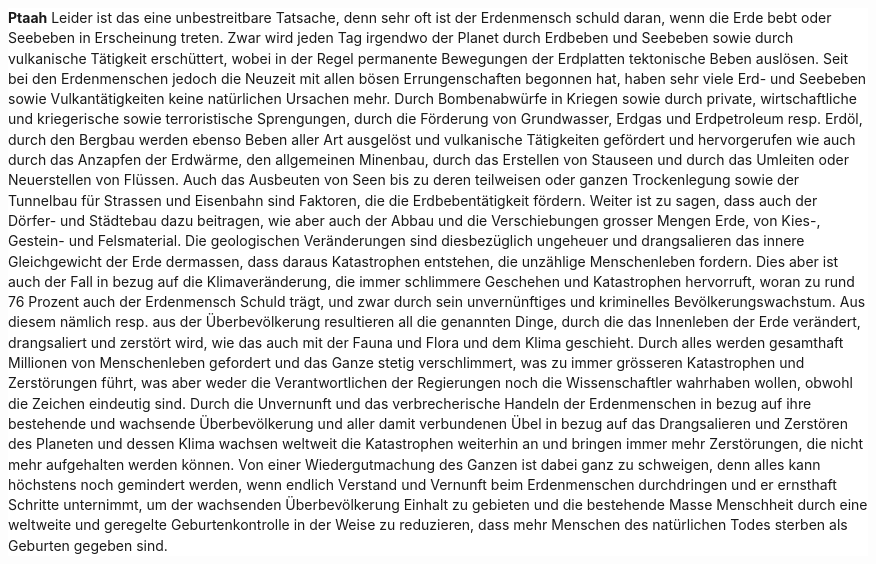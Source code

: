 
**Ptaah** Leider ist das eine unbestreitbare Tatsache, denn sehr oft ist der Erdenmensch schuld daran,
wenn die Erde bebt oder Seebeben in Erscheinung treten. Zwar wird jeden Tag irgendwo der Planet durch
Erdbeben und Seebeben sowie durch vulkanische Tätigkeit erschüttert, wobei in der Regel permanente Bewegungen der Erdplatten tektonische Beben auslösen. Seit bei den Erdenmenschen jedoch die Neuzeit mit
allen bösen Errungenschaften begonnen hat, haben sehr viele Erd- und Seebeben sowie Vulkantätigkeiten
keine natürlichen Ursachen mehr. Durch Bombenabwürfe in Kriegen sowie durch private, wirtschaftliche
und kriegerische sowie terroristische Sprengungen, durch die Förderung von Grundwasser, Erdgas und Erdpetroleum resp. Erdöl, durch den Bergbau werden ebenso Beben aller Art ausgelöst und vulkanische Tätigkeiten gefördert und hervorgerufen wie auch durch das Anzapfen der Erdwärme, den allgemeinen Minenbau, durch das Erstellen von Stauseen und durch das Umleiten oder Neuerstellen von Flüssen. Auch das Ausbeuten von Seen bis zu deren teilweisen oder ganzen Trockenlegung sowie der Tunnelbau für Strassen und
Eisenbahn sind Faktoren, die die Erdbebentätigkeit fördern. Weiter ist zu sagen, dass auch der Dörfer- und
Städtebau dazu beitragen, wie aber auch der Abbau und die Verschiebungen grosser Mengen Erde, von Kies-,
Gestein- und Felsmaterial. Die geologischen Veränderungen sind diesbezüglich ungeheuer und drangsalieren
das innere Gleichgewicht der Erde dermassen, dass daraus Katastrophen entstehen, die unzählige Menschenleben fordern. Dies aber ist auch der Fall in bezug auf die Klimaveränderung, die immer schlimmere Geschehen und Katastrophen hervorruft, woran zu rund 76 Prozent auch der Erdenmensch Schuld trägt, und
zwar durch sein unvernünftiges und kriminelles Bevölkerungswachstum. Aus diesem nämlich resp. aus der
Überbevölkerung resultieren all die genannten Dinge, durch die das Innenleben der Erde verändert, drangsaliert und zerstört wird, wie das auch mit der Fauna und Flora und dem Klima geschieht. Durch alles werden
gesamthaft Millionen von Menschenleben gefordert und das Ganze stetig verschlimmert, was zu immer
grösseren Katastrophen und Zerstörungen führt, was aber weder die Verantwortlichen der Regierungen noch
die Wissenschaftler wahrhaben wollen, obwohl die Zeichen eindeutig sind. Durch die Unvernunft und das
verbrecherische Handeln der Erdenmenschen in bezug auf ihre bestehende und wachsende Überbevölkerung
und aller damit verbundenen Übel in bezug auf das Drangsalieren und Zerstören des Planeten und dessen
Klima wachsen weltweit die Katastrophen weiterhin an und bringen immer mehr Zerstörungen, die nicht mehr
aufgehalten werden können. Von einer Wiedergutmachung des Ganzen ist dabei ganz zu schweigen, denn
alles kann höchstens noch gemindert werden, wenn endlich Verstand und Vernunft beim Erdenmenschen
durchdringen und er ernsthaft Schritte unternimmt, um der wachsenden Überbevölkerung Einhalt zu gebieten und die bestehende Masse Menschheit durch eine weltweite und geregelte Geburtenkontrolle in
der Weise zu reduzieren, dass mehr Menschen des natürlichen Todes sterben als Geburten gegeben sind.

